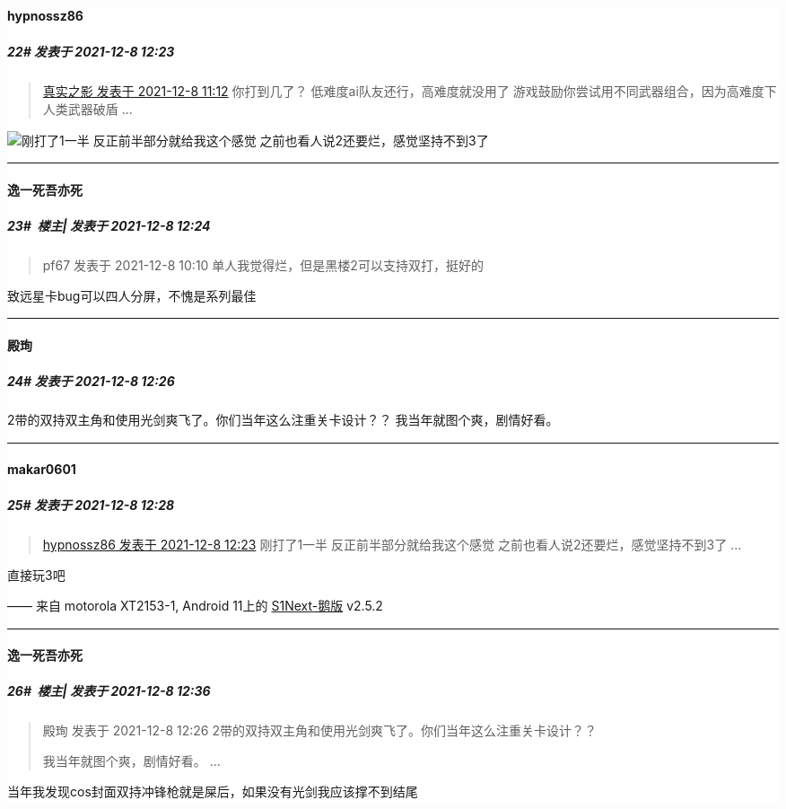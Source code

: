 ####  hypnossz86  
##### 22#       发表于 2021-12-8 12:23

<blockquote><a href="httphttps://bbs.saraba1st.com/2b/forum.php?mod=redirect&amp;goto=findpost&amp;pid=53851319&amp;ptid=2041324" target="_blank">真实之影 发表于 2021-12-8 11:12</a>
你打到几了？
低难度ai队友还行，高难度就没用了
游戏鼓励你尝试用不同武器组合，因为高难度下人类武器破盾 ...</blockquote>
<img src="https://static.saraba1st.com/image/smiley/face2017/001.png" referrerpolicy="no-referrer">刚打了1一半
反正前半部分就给我这个感觉
之前也看人说2还要烂，感觉坚持不到3了

*****

####  逸一死吾亦死  
##### 23#         楼主| 发表于 2021-12-8 12:24

<blockquote>pf67 发表于 2021-12-8 10:10
单人我觉得烂，但是黑楼2可以支持双打，挺好的</blockquote>
致远星卡bug可以四人分屏，不愧是系列最佳

*****

####  殿珣  
##### 24#       发表于 2021-12-8 12:26

2带的双持双主角和使用光剑爽飞了。你们当年这么注重关卡设计？？
我当年就图个爽，剧情好看。

*****

####  makar0601  
##### 25#       发表于 2021-12-8 12:28

<blockquote><a href="httphttps://bbs.saraba1st.com/2b/forum.php?mod=redirect&amp;goto=findpost&amp;pid=53852303&amp;ptid=2041324" target="_blank">hypnossz86 发表于 2021-12-8 12:23</a>
刚打了1一半
反正前半部分就给我这个感觉
之前也看人说2还要烂，感觉坚持不到3了 ...</blockquote>
直接玩3吧

—— 来自 motorola XT2153-1, Android 11上的 [S1Next-鹅版](https://github.com/ykrank/S1-Next/releases) v2.5.2

*****

####  逸一死吾亦死  
##### 26#         楼主| 发表于 2021-12-8 12:36

<blockquote>殿珣 发表于 2021-12-8 12:26
2带的双持双主角和使用光剑爽飞了。你们当年这么注重关卡设计？？

我当年就图个爽，剧情好看。 ...</blockquote>
当年我发现cos封面双持冲锋枪就是屎后，如果没有光剑我应该撑不到结尾
